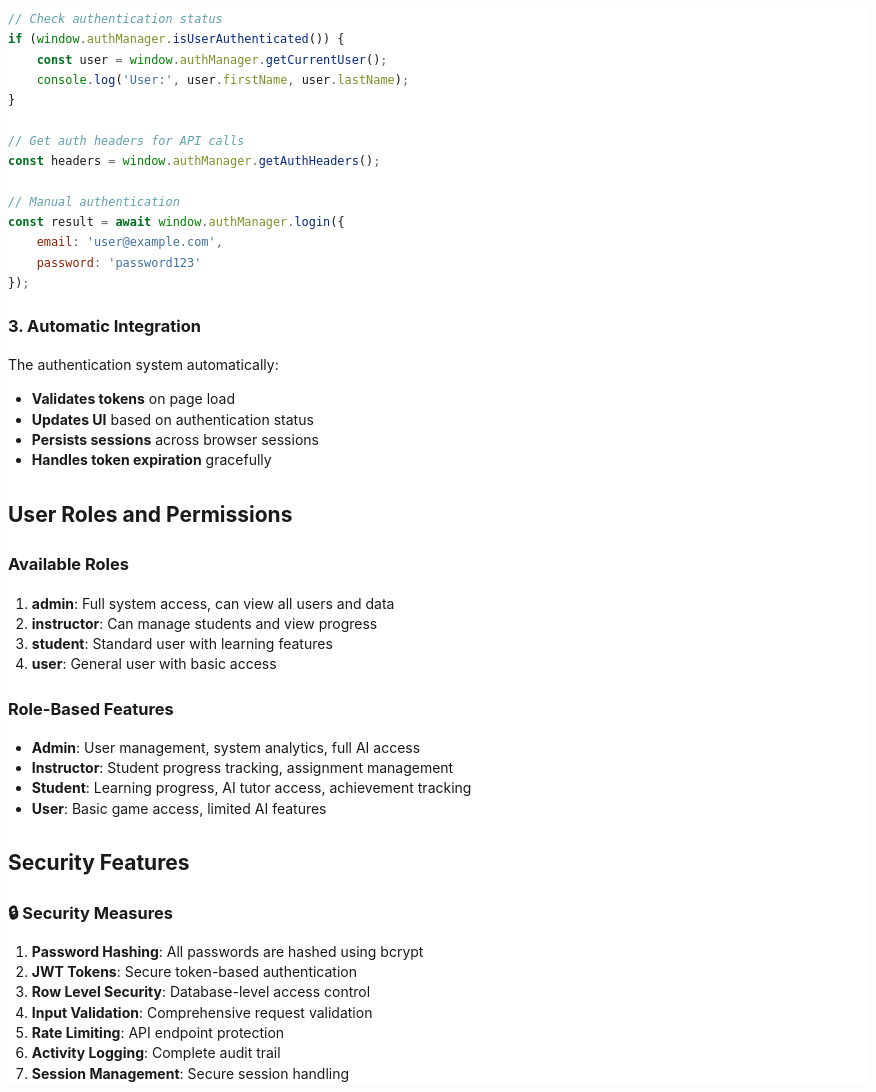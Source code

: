 ```javascript
// Check authentication status
if (window.authManager.isUserAuthenticated()) {
    const user = window.authManager.getCurrentUser();
    console.log('User:', user.firstName, user.lastName);
}

// Get auth headers for API calls
const headers = window.authManager.getAuthHeaders();

// Manual authentication
const result = await window.authManager.login({
    email: 'user@example.com',
    password: 'password123'
});
```

### 3. Automatic Integration

The authentication system automatically:

- **Validates tokens** on page load
- **Updates UI** based on authentication status
- **Persists sessions** across browser sessions
- **Handles token expiration** gracefully

## User Roles and Permissions

### Available Roles

1. **admin**: Full system access, can view all users and data
2. **instructor**: Can manage students and view progress
3. **student**: Standard user with learning features
4. **user**: General user with basic access

### Role-Based Features

- **Admin**: User management, system analytics, full AI access
- **Instructor**: Student progress tracking, assignment management
- **Student**: Learning progress, AI tutor access, achievement tracking
- **User**: Basic game access, limited AI features

## Security Features

### 🔒 Security Measures

1. **Password Hashing**: All passwords are hashed using bcrypt
2. **JWT Tokens**: Secure token-based authentication
3. **Row Level Security**: Database-level access control
4. **Input Validation**: Comprehensive request validation
5. **Rate Limiting**: API endpoint protection
6. **Activity Logging**: Complete audit trail
7. **Session Management**: Secure session handling
